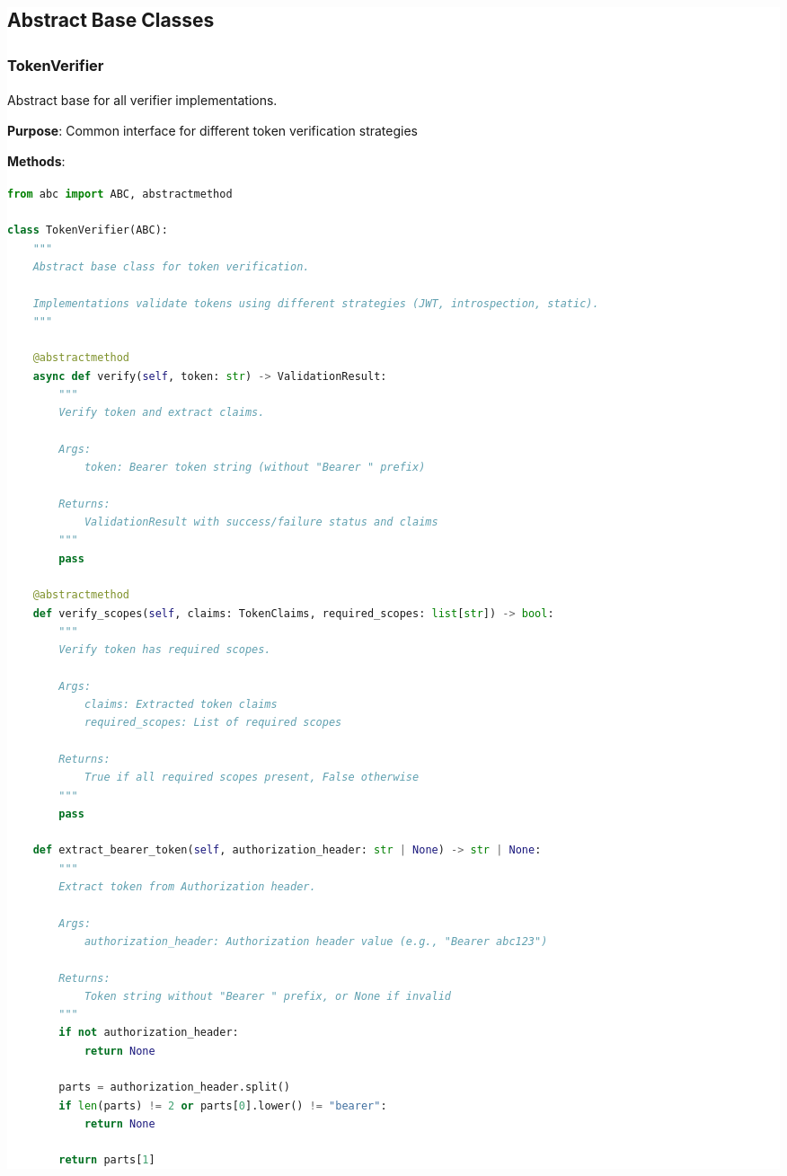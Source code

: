 ## Abstract Base Classes

### TokenVerifier

Abstract base for all verifier implementations.

**Purpose**: Common interface for different token verification strategies

**Methods**:
```python
from abc import ABC, abstractmethod

class TokenVerifier(ABC):
    """
    Abstract base class for token verification.

    Implementations validate tokens using different strategies (JWT, introspection, static).
    """

    @abstractmethod
    async def verify(self, token: str) -> ValidationResult:
        """
        Verify token and extract claims.

        Args:
            token: Bearer token string (without "Bearer " prefix)

        Returns:
            ValidationResult with success/failure status and claims
        """
        pass

    @abstractmethod
    def verify_scopes(self, claims: TokenClaims, required_scopes: list[str]) -> bool:
        """
        Verify token has required scopes.

        Args:
            claims: Extracted token claims
            required_scopes: List of required scopes

        Returns:
            True if all required scopes present, False otherwise
        """
        pass

    def extract_bearer_token(self, authorization_header: str | None) -> str | None:
        """
        Extract token from Authorization header.

        Args:
            authorization_header: Authorization header value (e.g., "Bearer abc123")

        Returns:
            Token string without "Bearer " prefix, or None if invalid
        """
        if not authorization_header:
            return None

        parts = authorization_header.split()
        if len(parts) != 2 or parts[0].lower() != "bearer":
            return None

        return parts[1]
```